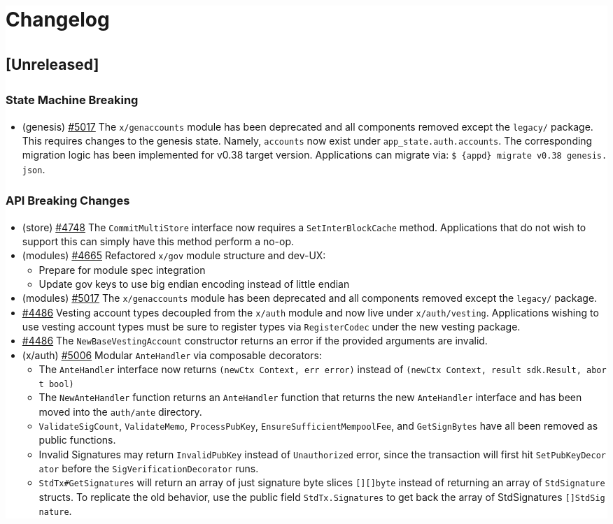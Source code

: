 

# Changelog

## [Unreleased]

### State Machine Breaking

* (genesis) [\#5017](https://github.com/tuckermint/cosmos-sdk/pull/5017) The `x/genaccounts` module has been
deprecated and all components removed except the `legacy/` package. This requires changes to the
genesis state. Namely, `accounts` now exist under `app_state.auth.accounts`. The corresponding migration
logic has been implemented for v0.38 target version. Applications can migrate via:
`$ {appd} migrate v0.38 genesis.json`.

### API Breaking Changes

* (store) [\#4748](https://github.com/tuckermint/cosmos-sdk/pull/4748) The `CommitMultiStore` interface
now requires a `SetInterBlockCache` method. Applications that do not wish to support this can simply
have this method perform a no-op.
* (modules) [\#4665](https://github.com/tuckermint/cosmos-sdk/issues/4665) Refactored `x/gov` module structure and dev-UX:
  * Prepare for module spec integration
  * Update gov keys to use big endian encoding instead of little endian
* (modules) [\#5017](https://github.com/tuckermint/cosmos-sdk/pull/5017) The `x/genaccounts` module has been
deprecated and all components removed except the `legacy/` package.
* [\#4486](https://github.com/tuckermint/cosmos-sdk/issues/4486) Vesting account types decoupled from the `x/auth` module and
now live under `x/auth/vesting`. Applications wishing to use vesting account types must be sure to register types via
`RegisterCodec` under the new vesting package.
* [\#4486](https://github.com/tuckermint/cosmos-sdk/issues/4486) The `NewBaseVestingAccount` constructor returns an error
if the provided arguments are invalid.
* (x/auth) [\#5006](https://github.com/tuckermint/cosmos-sdk/pull/5006) Modular `AnteHandler` via composable decorators:
  * The `AnteHandler` interface now returns `(newCtx Context, err error)` instead of `(newCtx Context, result sdk.Result, abort bool)`
  * The `NewAnteHandler` function returns an `AnteHandler` function that returns the new `AnteHandler`
  interface and has been moved into the `auth/ante` directory.
  * `ValidateSigCount`, `ValidateMemo`, `ProcessPubKey`, `EnsureSufficientMempoolFee`, and `GetSignBytes`
  have all been removed as public functions.
  * Invalid Signatures may return `InvalidPubKey` instead of `Unauthorized` error, since the transaction
  will first hit `SetPubKeyDecorator` before the `SigVerificationDecorator` runs.
  * `StdTx#GetSignatures` will return an array of just signature byte slices `[][]byte` instead of
  returning an array of `StdSignature` structs. To replicate the old behavior, use the public field
  `StdTx.Signatures` to get back the array of StdSignatures `[]StdSignature`.
